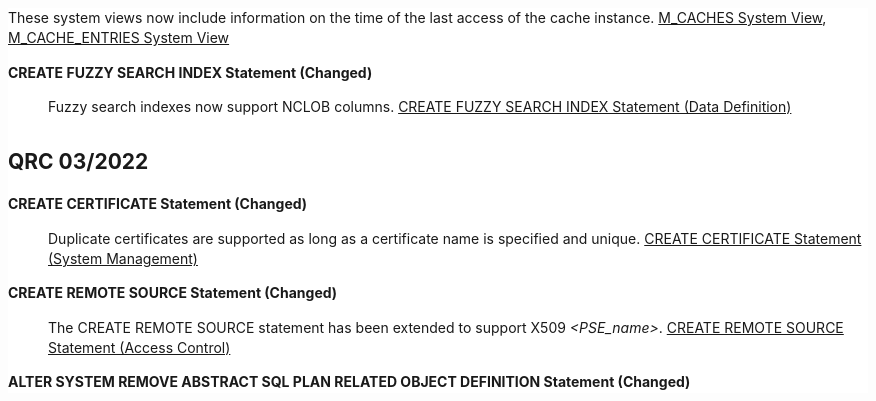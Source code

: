 These system views now include information on the time of the last access of the cache instance. [M\_CACHES System View](020-System-Views-Reference/022-Monitoring-Views/m-caches-system-view-20a93aa.md), [M\_CACHE\_ENTRIES System View](020-System-Views-Reference/022-Monitoring-Views/m-cache-entries-system-view-20a907b.md)



</dd><dt><b>

CREATE FUZZY SEARCH INDEX Statement \(Changed\)

</b></dt>
<dd>

Fuzzy search indexes now support NCLOB columns. [CREATE FUZZY SEARCH INDEX Statement \(Data Definition\)](010-SQL-Reference/012-SQL-Statements/create-fuzzy-search-index-statement-data-definition-9b79b31.md)



</dd>
</dl>



<a name="loio410b8cd3444f4a5ebab98fe05f9cf6a4__section_tbs_tkn_15b"/>

## QRC 03/2022


<dl>
<dt><b>

CREATE CERTIFICATE Statement \(Changed\)

</b></dt>
<dd>

Duplicate certificates are supported as long as a certificate name is specified and unique. [CREATE CERTIFICATE Statement \(System Management\)](010-SQL-Reference/012-SQL-Statements/create-certificate-statement-system-management-ba87935.md)



</dd><dt><b>

CREATE REMOTE SOURCE Statement \(Changed\)

</b></dt>
<dd>

The CREATE REMOTE SOURCE statement has been extended to support X509 *<PSE\_name\>*. [CREATE REMOTE SOURCE Statement \(Access Control\)](010-SQL-Reference/012-SQL-Statements/create-remote-source-statement-access-control-20d4834.md)



</dd><dt><b>

ALTER SYSTEM REMOVE ABSTRACT SQL PLAN RELATED OBJECT DEFINITION Statement \(Changed\)

</b></dt>
<dd>
